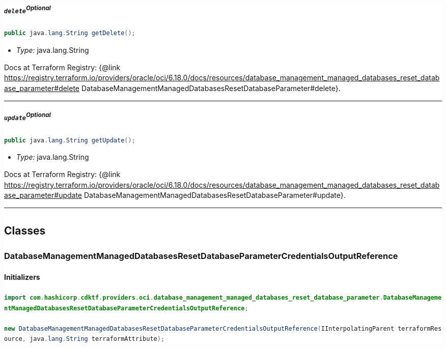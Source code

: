
##### `delete`<sup>Optional</sup> <a name="delete" id="rhizo-co-terraform-provider-oci.databaseManagementManagedDatabasesResetDatabaseParameter.DatabaseManagementManagedDatabasesResetDatabaseParameterTimeouts.property.delete"></a>

```java
public java.lang.String getDelete();
```

- *Type:* java.lang.String

Docs at Terraform Registry: {@link https://registry.terraform.io/providers/oracle/oci/6.18.0/docs/resources/database_management_managed_databases_reset_database_parameter#delete DatabaseManagementManagedDatabasesResetDatabaseParameter#delete}.

---

##### `update`<sup>Optional</sup> <a name="update" id="rhizo-co-terraform-provider-oci.databaseManagementManagedDatabasesResetDatabaseParameter.DatabaseManagementManagedDatabasesResetDatabaseParameterTimeouts.property.update"></a>

```java
public java.lang.String getUpdate();
```

- *Type:* java.lang.String

Docs at Terraform Registry: {@link https://registry.terraform.io/providers/oracle/oci/6.18.0/docs/resources/database_management_managed_databases_reset_database_parameter#update DatabaseManagementManagedDatabasesResetDatabaseParameter#update}.

---

## Classes <a name="Classes" id="Classes"></a>

### DatabaseManagementManagedDatabasesResetDatabaseParameterCredentialsOutputReference <a name="DatabaseManagementManagedDatabasesResetDatabaseParameterCredentialsOutputReference" id="rhizo-co-terraform-provider-oci.databaseManagementManagedDatabasesResetDatabaseParameter.DatabaseManagementManagedDatabasesResetDatabaseParameterCredentialsOutputReference"></a>

#### Initializers <a name="Initializers" id="rhizo-co-terraform-provider-oci.databaseManagementManagedDatabasesResetDatabaseParameter.DatabaseManagementManagedDatabasesResetDatabaseParameterCredentialsOutputReference.Initializer"></a>

```java
import com.hashicorp.cdktf.providers.oci.database_management_managed_databases_reset_database_parameter.DatabaseManagementManagedDatabasesResetDatabaseParameterCredentialsOutputReference;

new DatabaseManagementManagedDatabasesResetDatabaseParameterCredentialsOutputReference(IInterpolatingParent terraformResource, java.lang.String terraformAttribute);
```
